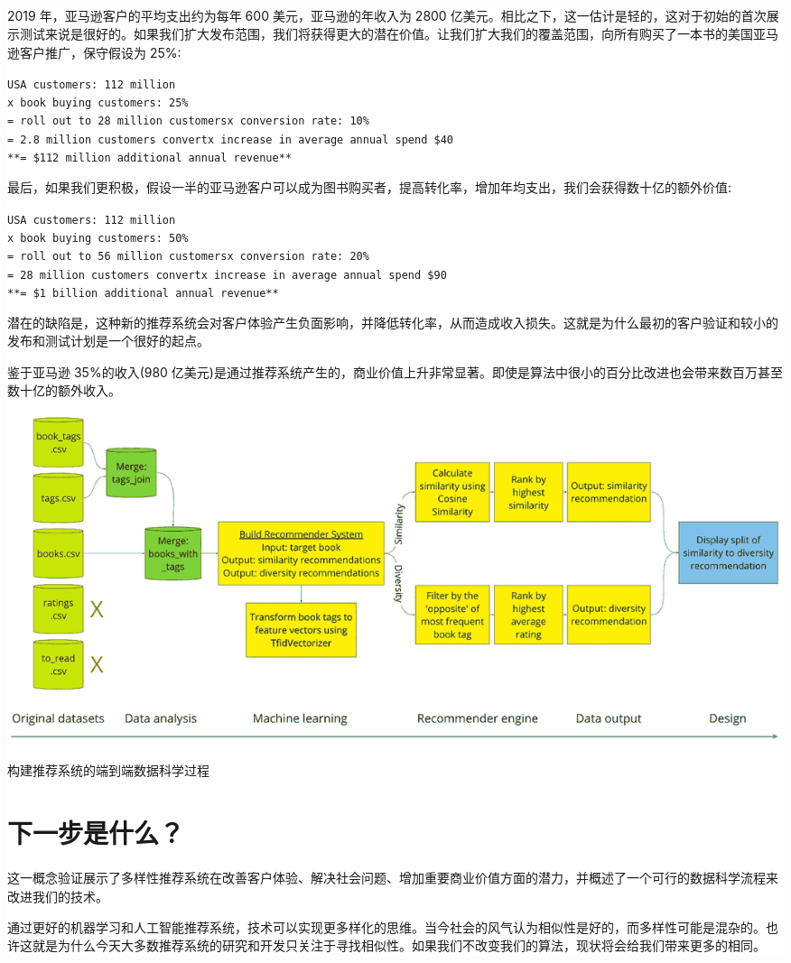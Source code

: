 2019 年，亚马逊客户的平均支出约为每年 600 美元，亚马逊的年收入为 2800 亿美元。相比之下，这一估计是轻的，这对于初始的首次展示测试来说是很好的。如果我们扩大发布范围，我们将获得更大的潜在价值。让我们扩大我们的覆盖范围，向所有购买了一本书的美国亚马逊客户推广，保守假设为 25%:

```
USA customers: 112 million
x book buying customers: 25%
= roll out to 28 million customersx conversion rate: 10%
= 2.8 million customers convertx increase in average annual spend $40
**= $112 million additional annual revenue**
```

最后，如果我们更积极，假设一半的亚马逊客户可以成为图书购买者，提高转化率，增加年均支出，我们会获得数十亿的额外价值:

```
USA customers: 112 million
x book buying customers: 50%
= roll out to 56 million customersx conversion rate: 20%
= 28 million customers convertx increase in average annual spend $90
**= $1 billion additional annual revenue**
```

潜在的缺陷是，这种新的推荐系统会对客户体验产生负面影响，并降低转化率，从而造成收入损失。这就是为什么最初的客户验证和较小的发布和测试计划是一个很好的起点。

鉴于亚马逊 35%的收入(980 亿美元)是通过推荐系统产生的，商业价值上升非常显著。即使是算法中很小的百分比改进也会带来数百万甚至数十亿的额外收入。

![](img/69518b0997ef3dccbd5ba1bcae231681.png)

构建推荐系统的端到端数据科学过程

# 下一步是什么？

这一概念验证展示了多样性推荐系统在改善客户体验、解决社会问题、增加重要商业价值方面的潜力，并概述了一个可行的数据科学流程来改进我们的技术。

通过更好的机器学习和人工智能推荐系统，技术可以实现更多样化的思维。当今社会的风气认为相似性是好的，而多样性可能是混杂的。也许这就是为什么今天大多数推荐系统的研究和开发只关注于寻找相似性。如果我们不改变我们的算法，现状将会给我们带来更多的相同。
